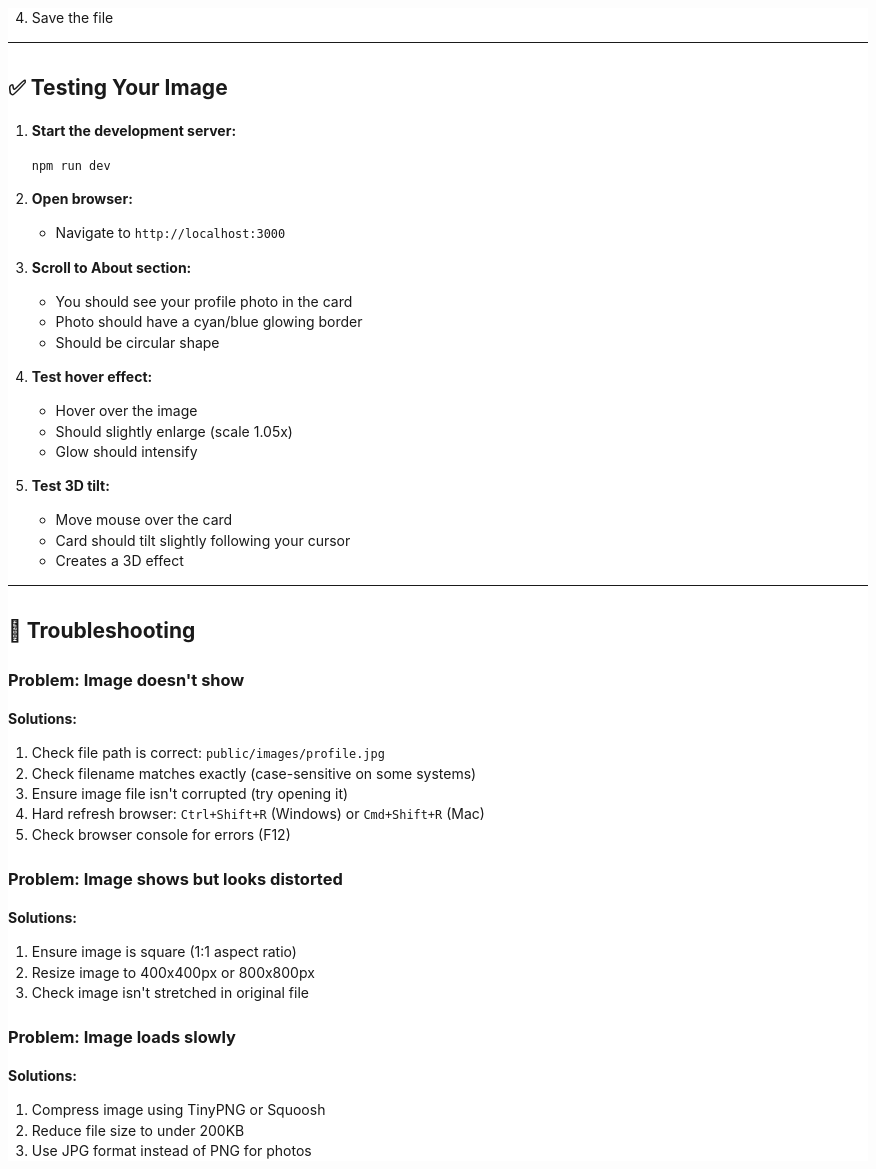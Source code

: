 4. Save the file

---

## ✅ Testing Your Image

1. **Start the development server:**
   ```bash
   npm run dev
   ```

2. **Open browser:**
   - Navigate to `http://localhost:3000`

3. **Scroll to About section:**
   - You should see your profile photo in the card
   - Photo should have a cyan/blue glowing border
   - Should be circular shape

4. **Test hover effect:**
   - Hover over the image
   - Should slightly enlarge (scale 1.05x)
   - Glow should intensify

5. **Test 3D tilt:**
   - Move mouse over the card
   - Card should tilt slightly following your cursor
   - Creates a 3D effect

---

## 🐛 Troubleshooting

### Problem: Image doesn't show

**Solutions:**
1. Check file path is correct: `public/images/profile.jpg`
2. Check filename matches exactly (case-sensitive on some systems)
3. Ensure image file isn't corrupted (try opening it)
4. Hard refresh browser: `Ctrl+Shift+R` (Windows) or `Cmd+Shift+R` (Mac)
5. Check browser console for errors (F12)

### Problem: Image shows but looks distorted

**Solutions:**
1. Ensure image is square (1:1 aspect ratio)
2. Resize image to 400x400px or 800x800px
3. Check image isn't stretched in original file

### Problem: Image loads slowly

**Solutions:**
1. Compress image using TinyPNG or Squoosh
2. Reduce file size to under 200KB
3. Use JPG format instead of PNG for photos
